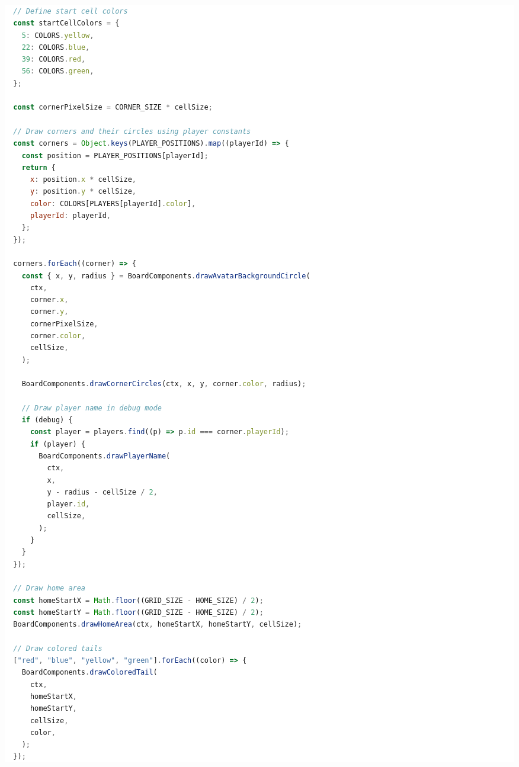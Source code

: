 ```js
  // Define start cell colors
  const startCellColors = {
    5: COLORS.yellow,
    22: COLORS.blue,
    39: COLORS.red,
    56: COLORS.green,
  };

  const cornerPixelSize = CORNER_SIZE * cellSize;

  // Draw corners and their circles using player constants
  const corners = Object.keys(PLAYER_POSITIONS).map((playerId) => {
    const position = PLAYER_POSITIONS[playerId];
    return {
      x: position.x * cellSize,
      y: position.y * cellSize,
      color: COLORS[PLAYERS[playerId].color],
      playerId: playerId,
    };
  });

  corners.forEach((corner) => {
    const { x, y, radius } = BoardComponents.drawAvatarBackgroundCircle(
      ctx,
      corner.x,
      corner.y,
      cornerPixelSize,
      corner.color,
      cellSize,
    );

    BoardComponents.drawCornerCircles(ctx, x, y, corner.color, radius);

    // Draw player name in debug mode
    if (debug) {
      const player = players.find((p) => p.id === corner.playerId);
      if (player) {
        BoardComponents.drawPlayerName(
          ctx,
          x,
          y - radius - cellSize / 2,
          player.id,
          cellSize,
        );
      }
    }
  });

  // Draw home area
  const homeStartX = Math.floor((GRID_SIZE - HOME_SIZE) / 2);
  const homeStartY = Math.floor((GRID_SIZE - HOME_SIZE) / 2);
  BoardComponents.drawHomeArea(ctx, homeStartX, homeStartY, cellSize);

  // Draw colored tails
  ["red", "blue", "yellow", "green"].forEach((color) => {
    BoardComponents.drawColoredTail(
      ctx,
      homeStartX,
      homeStartY,
      cellSize,
      color,
    );
  });
```